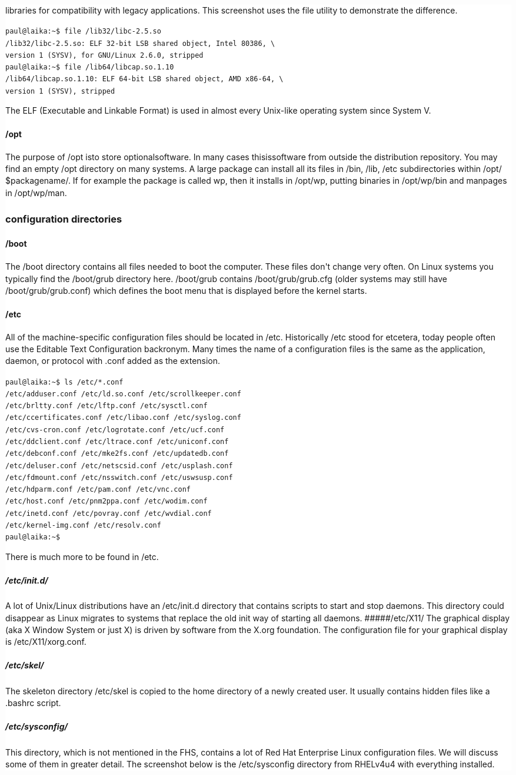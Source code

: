 libraries for compatibility with legacy applications. This screenshot uses the file utility to
demonstrate the difference.
```
paul@laika:~$ file /lib32/libc-2.5.so
/lib32/libc-2.5.so: ELF 32-bit LSB shared object, Intel 80386, \
version 1 (SYSV), for GNU/Linux 2.6.0, stripped
paul@laika:~$ file /lib64/libcap.so.1.10
/lib64/libcap.so.1.10: ELF 64-bit LSB shared object, AMD x86-64, \
version 1 (SYSV), stripped
```
The ELF (Executable and Linkable Format) is used in almost every Unix-like operating
system since System V.

#### /opt
The purpose of /opt isto store optionalsoftware. In many cases thisissoftware from outside
the distribution repository. You may find an empty /opt directory on many systems.
A large package can install all its files in /bin, /lib, /etc subdirectories within /opt/
$packagename/. If for example the package is called wp, then it installs in /opt/wp, putting
binaries in /opt/wp/bin and manpages in /opt/wp/man.

### configuration directories
#### /boot
The /boot directory contains all files needed to boot the computer. These files don't change
very often. On Linux systems you typically find the /boot/grub directory here. /boot/grub
contains /boot/grub/grub.cfg (older systems may still have /boot/grub/grub.conf) which
defines the boot menu that is displayed before the kernel starts.

#### /etc
All of the machine-specific configuration files should be located in /etc. Historically /etc
stood for etcetera, today people often use the Editable Text Configuration backronym.
Many times the name of a configuration files is the same as the application, daemon, or
protocol with .conf added as the extension.
```
paul@laika:~$ ls /etc/*.conf
/etc/adduser.conf /etc/ld.so.conf /etc/scrollkeeper.conf
/etc/brltty.conf /etc/lftp.conf /etc/sysctl.conf
/etc/ccertificates.conf /etc/libao.conf /etc/syslog.conf
/etc/cvs-cron.conf /etc/logrotate.conf /etc/ucf.conf
/etc/ddclient.conf /etc/ltrace.conf /etc/uniconf.conf
/etc/debconf.conf /etc/mke2fs.conf /etc/updatedb.conf
/etc/deluser.conf /etc/netscsid.conf /etc/usplash.conf
/etc/fdmount.conf /etc/nsswitch.conf /etc/uswsusp.conf
/etc/hdparm.conf /etc/pam.conf /etc/vnc.conf
/etc/host.conf /etc/pnm2ppa.conf /etc/wodim.conf
/etc/inetd.conf /etc/povray.conf /etc/wvdial.conf
/etc/kernel-img.conf /etc/resolv.conf
paul@laika:~$
```
There is much more to be found in /etc.
##### /etc/init.d/
A lot of Unix/Linux distributions have an /etc/init.d directory that contains scripts to start
and stop daemons. This directory could disappear as Linux migrates to systems that replace
the old init way of starting all daemons.
#####/etc/X11/
The graphical display (aka X Window System or just X) is driven by software from the
X.org foundation. The configuration file for your graphical display is /etc/X11/xorg.conf.
##### /etc/skel/
The skeleton directory /etc/skel is copied to the home directory of a newly created user. It
usually contains hidden files like a .bashrc script.
##### /etc/sysconfig/
This directory, which is not mentioned in the FHS, contains a lot of Red Hat Enterprise
Linux configuration files. We will discuss some of them in greater detail. The screenshot
below is the /etc/sysconfig directory from RHELv4u4 with everything installed.